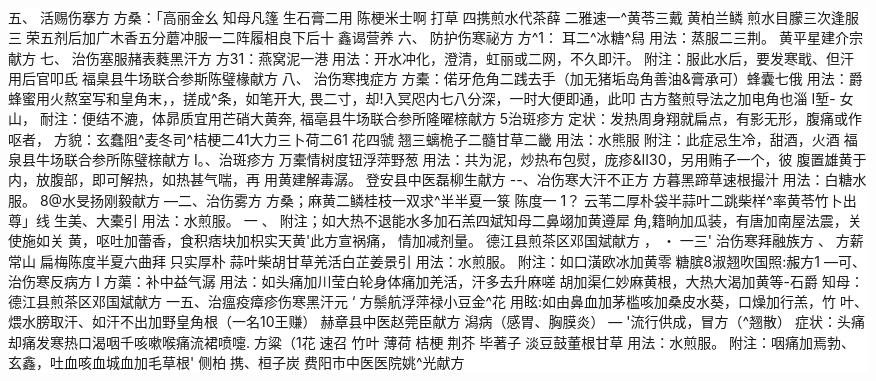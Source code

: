 五、	活赐伤搴方
方桑：「高丽金幺 知母凡篷 生石膏二用 陈梗米士啊 打草 四携煎水代茶薛
二雅速一^黄苓三戴 黄柏兰鳞 煎水目朦三次逢服三 荣五剂后加广木香五分蘑冲服一二阵履相良下后十 鑫谒营养
六、	防护伤寒祕方
方^1： 耳二^冰糖^舄
用法：蒸服二三荆。
黄平星建介宗献方
七、	治伤塞服赭表蕤黑汗方
方31：燕窝泥一港
用法：开水冲化，澄清，虹丽或二网，不久即汗。
附注：服此水后，要发寒戢、但汗用后官叩氐
福臬县牛场联合参斯陈璧椽献方
八、	治伤寒拽症方
方橐：偌牙危角二践去手（加无猪垢岛角善油&膏承可）蜂囊七俄
用法：爵蜂蜜用火熬室写和皇角末，，搓成^条，如笔开大, 畏二寸，却!入冥咫内七八分深，一时大便即通，此叩 古方螯煎导法之加电角也淄
I堑-
女山，
耐注：便结不漉，体昴质宜用芒硝大黄奔, 福亳县牛场联合参所隆曜榇献方
5治斑疹方
定状：发热周身翔就扁点，有影无形，腹痛或作呕者，
方貌：玄蠢阻^麦冬司^桔梗二41大力三卜荷二61 花四虢 翘三螭桅子二髓甘草二畿
用法：水熊服
附注：此症忌生冷，甜酒，火酒
福泉县牛场联合参所陈璧榇献方
I。、治斑疹方
万橐情树度钮浮萍野葱
用法：共为泥，炒热布包熨，庞疹&II30，另用贿子一个，彼 腹置雄黄于内，放腹部，即可解热，如热甚气喘，再 用黄建解毒潺。
登安县中医磊柳生献方
--、冶伤寒大汗不正方
方暮黑蹄草速根撮汁
用法：白糖水服。
8@水旻扬刚毅献方
—二、治伤雾方
方桑；麻黄二鳞桂枝一双求^半半夏一箓 陈度一 1？
云苇二厚朴袋半蒜叶二跳柴样^率黄苓竹卜出尊」线 生美、大橐引
用法：水煎服。	一	、
附注；如大热不退能水多加石羔四斌知母二鼻翊加黄遵犀
角,籍晌加瓜装，有唐加南屋法震，关使施如关
黄，呕吐加蕾香，食积痞块加枳实天黄'此方宣祸痛， 情加减剂量。
德江县煎茶区邓国斌献方
， ・
一三' 治伤寒拜融族方
、
方薪常山 扁梅陈度半夏六曲拜 只实厚朴 蒜叶柴胡甘草羌活白芷姜景引
用法：水煎服。
附注：如口潢欧冰加黄零
糖膑8淑翘吹国照:赧方1
—可、治伤寒反病方
I
方蕖：补中益气潺
用法：如头痛加川莹白轮身体痛加羌活，汗多去升麻嗟 胡加渠仁妙麻黄根，大热大渴加黄等-石爵 知母：
德江县煎茶区邓国斌献方
一五、治瘟疫瘴疹伤寒黑汗元	‘
方鬃航浮萍禄小豆金^花
用眩:如由鼻血加茅槛咳加桑皮水葵，口燥加行羔，竹
叶、煨水膀取汗、如汗不出加野皇角根（一名10王赚） 赫章县中医赵莞臣献方
潟病（感胃、胸膜炎）
— '流行供成，冒方（^翘散）
症状：头痛却痛发寒热口渴咽千咳嗽喉痛流裙喷嚏.
方粱（1花 速召 竹叶 薄荷 桔梗 荆芥 毕著子 淡豆鼓董根甘草
用法：水煎服。
附注：咽痛加焉勃、玄鑫，吐血咳血城血加毛草根' 侧柏
携、桓子炭
费阳市中医医院姚^光献方
